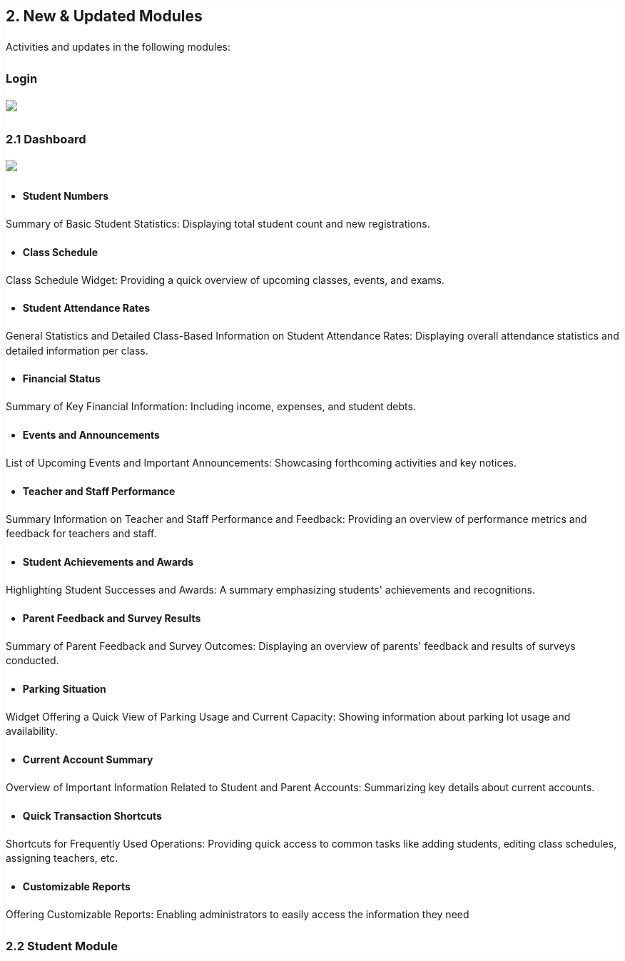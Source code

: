 ## 2. New & Updated Modules
Activities and updates in the following modules:

### Login

<p align="left" width="100%">
    <img width="75%" src="https://github.com/hiulusoy/KidsOnTheMoveDocumentation/assets/33184936/c071d831-26a3-4910-8ffc-a371d5be9815">
</p>

### 2.1 Dashboard

<p align="left" width="100%">
    <img width="75%" src="https://github.com/hiulusoy/KidsOnTheMoveDocumentation/assets/33184936/d240db44-3cdf-4c8b-9449-943737b290b5">
</p>

- #### Student Numbers
Summary of Basic Student Statistics: Displaying total student count and new registrations.
- #### Class Schedule
Class Schedule Widget: Providing a quick overview of upcoming classes, events, and exams.
- #### Student Attendance Rates
General Statistics and Detailed Class-Based Information on Student Attendance Rates: Displaying overall attendance statistics and detailed information per class.
- #### Financial Status
Summary of Key Financial Information: Including income, expenses, and student debts.
- #### Events and Announcements
List of Upcoming Events and Important Announcements: Showcasing forthcoming activities and key notices.
- #### Teacher and Staff Performance
Summary Information on Teacher and Staff Performance and Feedback: Providing an overview of performance metrics and feedback for teachers and staff.
- #### Student Achievements and Awards
Highlighting Student Successes and Awards: A summary emphasizing students' achievements and recognitions.
- #### Parent Feedback and Survey Results
Summary of Parent Feedback and Survey Outcomes: Displaying an overview of parents' feedback and results of surveys conducted.
- #### Parking Situation
Widget Offering a Quick View of Parking Usage and Current Capacity: Showing information about parking lot usage and availability.
- #### Current Account Summary
Overview of Important Information Related to Student and Parent Accounts: Summarizing key details about current accounts.
- #### Quick Transaction Shortcuts
Shortcuts for Frequently Used Operations: Providing quick access to common tasks like adding students, editing class schedules, assigning teachers, etc.
- #### Customizable Reports
Offering Customizable Reports: Enabling administrators to easily access the information they need

### 2.2 Student Module
